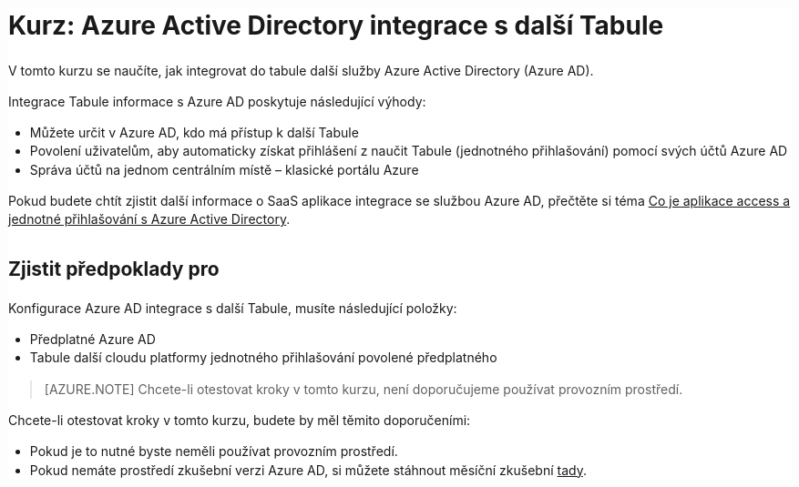 <properties
    pageTitle="Kurz: Azure Active Directory integrace s další Tabule | Microsoft Azure"
    description="Zjistěte, jak nakonfigurovat jednotné přihlašování mezi Azure Active Directory a zjistěte, Tabule."
    services="active-directory"
    documentationCenter=""
    authors="jeevansd"
    manager="femila"
    editor=""/>

<tags
    ms.service="active-directory"
    ms.workload="identity"
    ms.tgt_pltfrm="na"
    ms.devlang="na"
    ms.topic="article"
    ms.date="09/29/2016"
    ms.author="jeedes"/>


# <a name="tutorial-azure-active-directory-integration-with-blackboard-learn"></a>Kurz: Azure Active Directory integrace s další Tabule

V tomto kurzu se naučíte, jak integrovat do tabule další služby Azure Active Directory (Azure AD).

Integrace Tabule informace s Azure AD poskytuje následující výhody:

- Můžete určit v Azure AD, kdo má přístup k další Tabule
- Povolení uživatelům, aby automaticky získat přihlášení z naučit Tabule (jednotného přihlašování) pomocí svých účtů Azure AD
- Správa účtů na jednom centrálním místě – klasické portálu Azure

Pokud budete chtít zjistit další informace o SaaS aplikace integrace se službou Azure AD, přečtěte si téma [Co je aplikace access a jednotné přihlašování s Azure Active Directory](active-directory-appssoaccess-whatis.md).

## <a name="prerequisites"></a>Zjistit předpoklady pro

Konfigurace Azure AD integrace s další Tabule, musíte následující položky:

- Předplatné Azure AD
- Tabule další cloudu platformy jednotného přihlašování povolené předplatného


> [AZURE.NOTE] Chcete-li otestovat kroky v tomto kurzu, není doporučujeme používat provozním prostředí.


Chcete-li otestovat kroky v tomto kurzu, budete by měl těmito doporučeními:

- Pokud je to nutné byste neměli používat provozním prostředí.
- Pokud nemáte prostředí zkušební verzi Azure AD, si můžete stáhnout měsíční zkušební [tady](https://azure.microsoft.com/pricing/free-trial/).



[1]: ./media/active-directory-saas-blackboard-learn-tutorial/tutorial_general_01.png
[2]: ./media/active-directory-saas-blackboard-learn-tutorial/tutorial_general_02.png
[3]: ./media/active-directory-saas-blackboard-learn-tutorial/tutorial_general_03.png
[4]: ./media/active-directory-saas-blackboard-learn-tutorial/tutorial_general_04.png
[6]: ./media/active-directory-saas-blackboard-learn-tutorial/tutorial_general_05.png
[10]: ./media/active-directory-saas-blackboard-learn-tutorial/tutorial_general_06.png
[11]: ./media/active-directory-saas-blackboard-learn-tutorial/tutorial_general_07.png
[20]: ./media/active-directory-saas-blackboard-learn-tutorial/tutorial_general_100.png
[200]: ./media/active-directory-saas-blackboard-learn-tutorial/tutorial_general_200.png
[201]: ./media/active-directory-saas-blackboard-learn-tutorial/tutorial_general_201.png
[203]: ./media/active-directory-saas-blackboard-learn-tutorial/tutorial_general_203.png
[204]: ./media/active-directory-saas-blackboard-learn-tutorial/tutorial_general_204.png
[205]: ./media/active-directory-saas-blackboard-learn-tutorial/tutorial_general_205.png